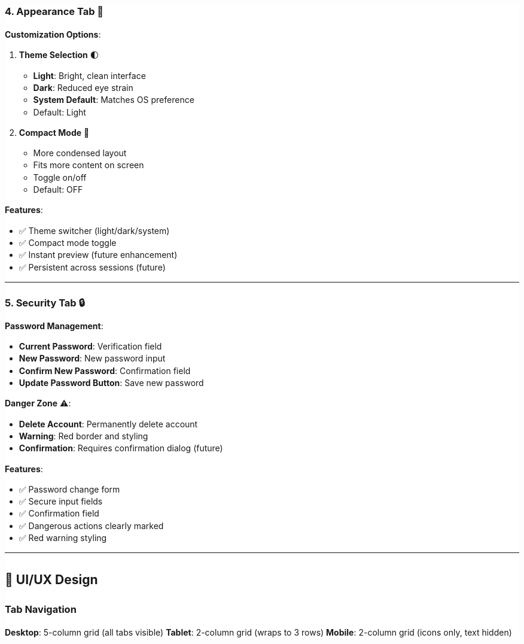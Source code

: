 
### 4. **Appearance Tab** 🎨

**Customization Options**:

1. **Theme Selection** 🌓
   - **Light**: Bright, clean interface
   - **Dark**: Reduced eye strain
   - **System Default**: Matches OS preference
   - Default: Light

2. **Compact Mode** 📏
   - More condensed layout
   - Fits more content on screen
   - Toggle on/off
   - Default: OFF

**Features**:
- ✅ Theme switcher (light/dark/system)
- ✅ Compact mode toggle
- ✅ Instant preview (future enhancement)
- ✅ Persistent across sessions (future)

---

### 5. **Security Tab** 🔒

**Password Management**:
- **Current Password**: Verification field
- **New Password**: New password input
- **Confirm New Password**: Confirmation field
- **Update Password Button**: Save new password

**Danger Zone** ⚠️:
- **Delete Account**: Permanently delete account
- **Warning**: Red border and styling
- **Confirmation**: Requires confirmation dialog (future)

**Features**:
- ✅ Password change form
- ✅ Secure input fields
- ✅ Confirmation field
- ✅ Dangerous actions clearly marked
- ✅ Red warning styling

---

## 🎨 UI/UX Design

### Tab Navigation
**Desktop**: 5-column grid (all tabs visible)
**Tablet**: 2-column grid (wraps to 3 rows)
**Mobile**: 2-column grid (icons only, text hidden)

